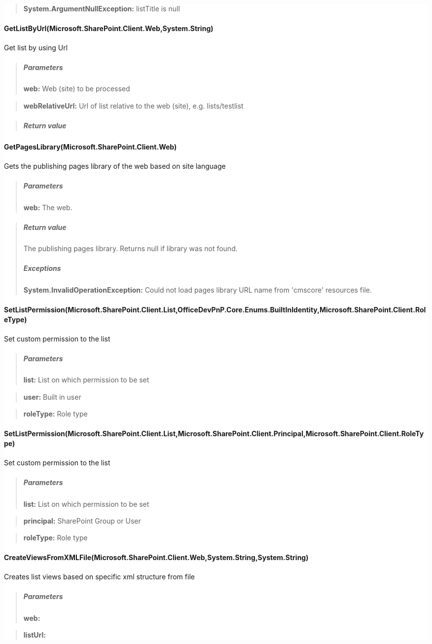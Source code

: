 > **System.ArgumentNullException:** listTitle is null


#### GetListByUrl(Microsoft.SharePoint.Client.Web,System.String)
Get list by using Url
> ##### Parameters
> **web:** Web (site) to be processed

> **webRelativeUrl:** Url of list relative to the web (site), e.g. lists/testlist

> ##### Return value
> 

#### GetPagesLibrary(Microsoft.SharePoint.Client.Web)
Gets the publishing pages library of the web based on site language
> ##### Parameters
> **web:** The web.

> ##### Return value
> The publishing pages library. Returns null if library was not found.
> ##### Exceptions
> **System.InvalidOperationException:** Could not load pages library URL name from 'cmscore' resources file.


#### SetListPermission(Microsoft.SharePoint.Client.List,OfficeDevPnP.Core.Enums.BuiltInIdentity,Microsoft.SharePoint.Client.RoleType)
Set custom permission to the list
> ##### Parameters
> **list:** List on which permission to be set

> **user:** Built in user

> **roleType:** Role type


#### SetListPermission(Microsoft.SharePoint.Client.List,Microsoft.SharePoint.Client.Principal,Microsoft.SharePoint.Client.RoleType)
Set custom permission to the list
> ##### Parameters
> **list:** List on which permission to be set

> **principal:** SharePoint Group or User

> **roleType:** Role type


#### CreateViewsFromXMLFile(Microsoft.SharePoint.Client.Web,System.String,System.String)
Creates list views based on specific xml structure from file
> ##### Parameters
> **web:** 

> **listUrl:** 
